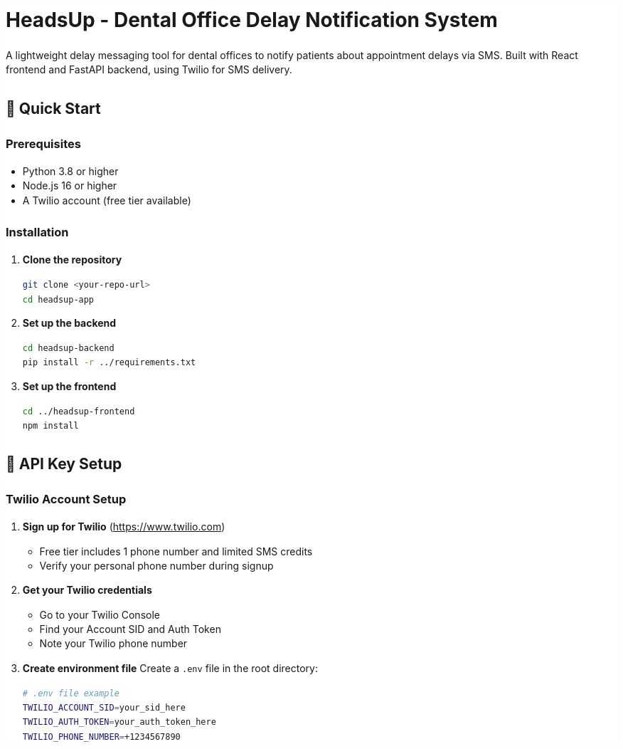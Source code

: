 # HeadsUp - Dental Office Delay Notification System

A lightweight delay messaging tool for dental offices to notify patients about appointment delays via SMS. Built with React frontend and FastAPI backend, using Twilio for SMS delivery.

## 🚀 Quick Start

### Prerequisites
- Python 3.8 or higher
- Node.js 16 or higher
- A Twilio account (free tier available)

### Installation

1. **Clone the repository**
   ```bash
   git clone <your-repo-url>
   cd headsup-app
   ```

2. **Set up the backend**
   ```bash
   cd headsup-backend
   pip install -r ../requirements.txt
   ```

3. **Set up the frontend**
   ```bash
   cd ../headsup-frontend
   npm install
   ```

## 🔑 API Key Setup

### Twilio Account Setup

1. **Sign up for Twilio** (https://www.twilio.com)
   - Free tier includes 1 phone number and limited SMS credits
   - Verify your personal phone number during signup

2. **Get your Twilio credentials**
   - Go to your Twilio Console
   - Find your Account SID and Auth Token
   - Note your Twilio phone number

3. **Create environment file**
   Create a `.env` file in the root directory:
   ```bash
   # .env file example
   TWILIO_ACCOUNT_SID=your_sid_here
   TWILIO_AUTH_TOKEN=your_auth_token_here
   TWILIO_PHONE_NUMBER=+1234567890
   ```
